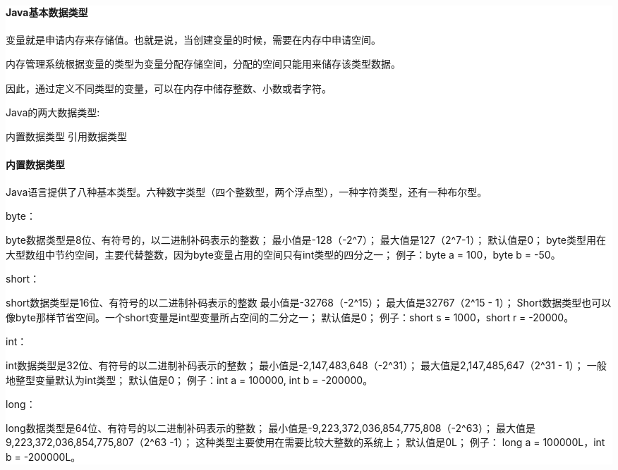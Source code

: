  
#### Java基本数据类型

 变量就是申请内存来存储值。也就是说，当创建变量的时候，需要在内存中申请空间。

 内存管理系统根据变量的类型为变量分配存储空间，分配的空间只能用来储存该类型数据。


因此，通过定义不同类型的变量，可以在内存中储存整数、小数或者字符。

 Java的两大数据类型:

 
内置数据类型
 引用数据类型
 


#### 内置数据类型

 Java语言提供了八种基本类型。六种数字类型（四个整数型，两个浮点型），一种字符类型，还有一种布尔型。 

 byte：

 
 byte数据类型是8位、有符号的，以二进制补码表示的整数；
  最小值是-128（-2^7）；
  最大值是127（2^7-1）；
  默认值是0；
  byte类型用在大型数组中节约空间，主要代替整数，因为byte变量占用的空间只有int类型的四分之一；
  例子：byte a = 100，byte b = -50。
 
short：

 
 short数据类型是16位、有符号的以二进制补码表示的整数
  最小值是-32768（-2^15）；
  最大值是32767（2^15 - 1）；
  Short数据类型也可以像byte那样节省空间。一个short变量是int型变量所占空间的二分之一；
  默认值是0；
  例子：short s = 1000，short r = -20000。
 
int：

 
 int数据类型是32位、有符号的以二进制补码表示的整数；
  最小值是-2,147,483,648（-2^31）；
  最大值是2,147,485,647（2^31 - 1）；
  一般地整型变量默认为int类型；
  默认值是0；
  例子：int a = 100000, int b = -200000。
 
long：

 
 long数据类型是64位、有符号的以二进制补码表示的整数；
  最小值是-9,223,372,036,854,775,808（-2^63）；
  最大值是9,223,372,036,854,775,807（2^63 -1）；
  这种类型主要使用在需要比较大整数的系统上；
  默认值是0L；
  例子： long a = 100000L，int b = -200000L。
 